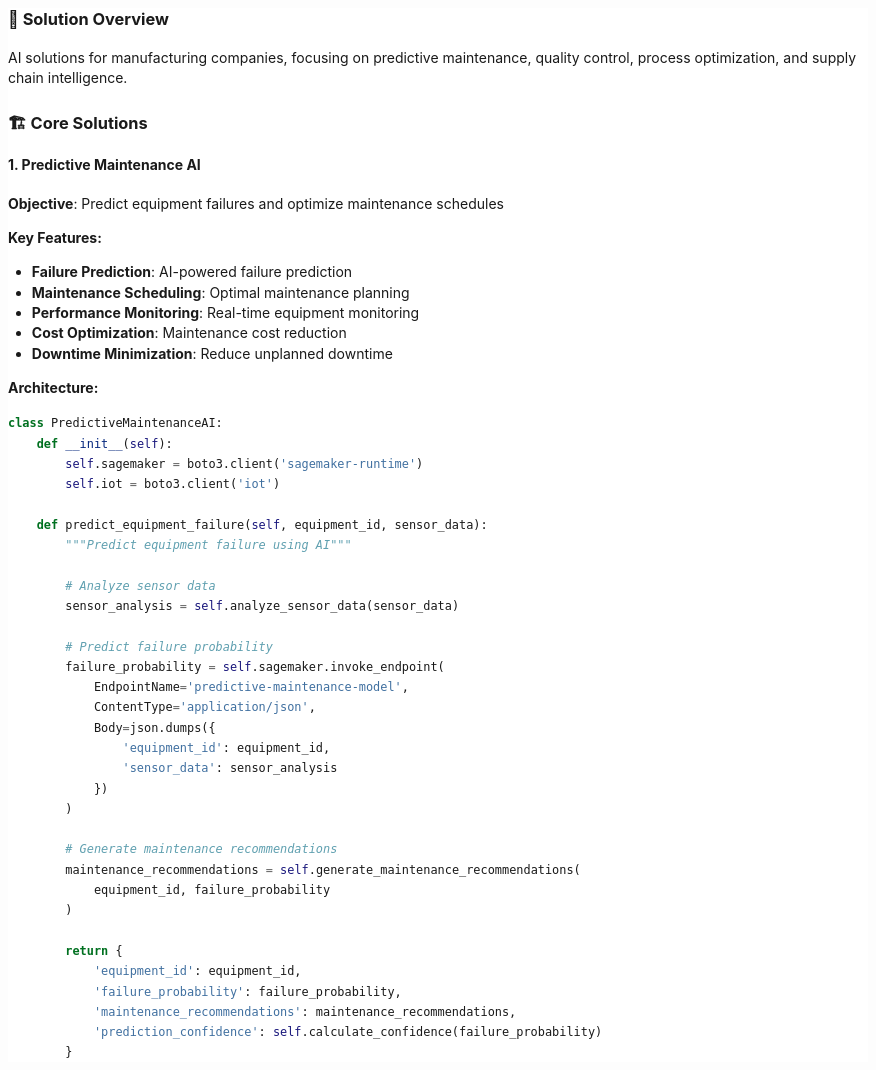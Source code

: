 ### 🎯 **Solution Overview**
AI solutions for manufacturing companies, focusing on predictive maintenance, quality control, process optimization, and supply chain intelligence.

### 🏗️ **Core Solutions**

#### **1. Predictive Maintenance AI**
**Objective**: Predict equipment failures and optimize maintenance schedules

**Key Features:**
- **Failure Prediction**: AI-powered failure prediction
- **Maintenance Scheduling**: Optimal maintenance planning
- **Performance Monitoring**: Real-time equipment monitoring
- **Cost Optimization**: Maintenance cost reduction
- **Downtime Minimization**: Reduce unplanned downtime

**Architecture:**
```python
class PredictiveMaintenanceAI:
    def __init__(self):
        self.sagemaker = boto3.client('sagemaker-runtime')
        self.iot = boto3.client('iot')
        
    def predict_equipment_failure(self, equipment_id, sensor_data):
        """Predict equipment failure using AI"""
        
        # Analyze sensor data
        sensor_analysis = self.analyze_sensor_data(sensor_data)
        
        # Predict failure probability
        failure_probability = self.sagemaker.invoke_endpoint(
            EndpointName='predictive-maintenance-model',
            ContentType='application/json',
            Body=json.dumps({
                'equipment_id': equipment_id,
                'sensor_data': sensor_analysis
            })
        )
        
        # Generate maintenance recommendations
        maintenance_recommendations = self.generate_maintenance_recommendations(
            equipment_id, failure_probability
        )
        
        return {
            'equipment_id': equipment_id,
            'failure_probability': failure_probability,
            'maintenance_recommendations': maintenance_recommendations,
            'prediction_confidence': self.calculate_confidence(failure_probability)
        }
```
